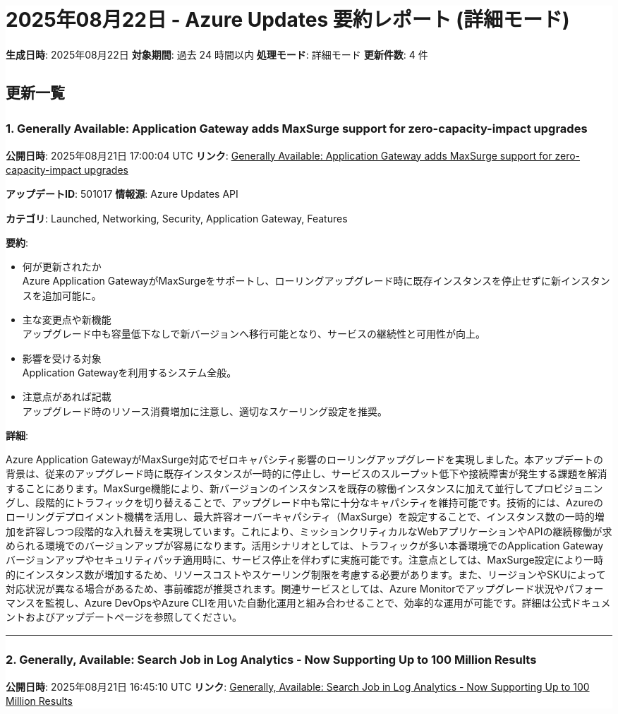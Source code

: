 # 2025年08月22日 - Azure Updates 要約レポート (詳細モード)

**生成日時**: 2025年08月22日
**対象期間**: 過去 24 時間以内
**処理モード**: 詳細モード
**更新件数**: 4 件

## 更新一覧

### 1. Generally Available: Application Gateway adds MaxSurge support for zero-capacity-impact upgrades

**公開日時**: 2025年08月21日 17:00:04 UTC
**リンク**: [Generally Available: Application Gateway adds MaxSurge support for zero-capacity-impact upgrades](https://azure.microsoft.com/updates?id=501017)

**アップデートID**: 501017
**情報源**: Azure Updates API

**カテゴリ**: Launched, Networking, Security, Application Gateway, Features

**要約**:

- 何が更新されたか  
Azure Application GatewayがMaxSurgeをサポートし、ローリングアップグレード時に既存インスタンスを停止せずに新インスタンスを追加可能に。

- 主な変更点や新機能  
アップグレード中も容量低下なしで新バージョンへ移行可能となり、サービスの継続性と可用性が向上。

- 影響を受ける対象  
Application Gatewayを利用するシステム全般。

- 注意点があれば記載  
アップグレード時のリソース消費増加に注意し、適切なスケーリング設定を推奨。

**詳細**:

Azure Application GatewayがMaxSurge対応でゼロキャパシティ影響のローリングアップグレードを実現しました。本アップデートの背景は、従来のアップグレード時に既存インスタンスが一時的に停止し、サービスのスループット低下や接続障害が発生する課題を解消することにあります。MaxSurge機能により、新バージョンのインスタンスを既存の稼働インスタンスに加えて並行してプロビジョニングし、段階的にトラフィックを切り替えることで、アップグレード中も常に十分なキャパシティを維持可能です。技術的には、Azureのローリングデプロイメント機構を活用し、最大許容オーバーキャパシティ（MaxSurge）を設定することで、インスタンス数の一時的増加を許容しつつ段階的な入れ替えを実現しています。これにより、ミッションクリティカルなWebアプリケーションやAPIの継続稼働が求められる環境でのバージョンアップが容易になります。活用シナリオとしては、トラフィックが多い本番環境でのApplication Gatewayバージョンアップやセキュリティパッチ適用時に、サービス停止を伴わずに実施可能です。注意点としては、MaxSurge設定により一時的にインスタンス数が増加するため、リソースコストやスケーリング制限を考慮する必要があります。また、リージョンやSKUによって対応状況が異なる場合があるため、事前確認が推奨されます。関連サービスとしては、Azure Monitorでアップグレード状況やパフォーマンスを監視し、Azure DevOpsやAzure CLIを用いた自動化運用と組み合わせることで、効率的な運用が可能です。詳細は公式ドキュメントおよびアップデートページを参照してください。

---

### 2. Generally, Available: Search Job in Log Analytics - Now Supporting Up to 100 Million Results

**公開日時**: 2025年08月21日 16:45:10 UTC
**リンク**: [Generally, Available: Search Job in Log Analytics - Now Supporting Up to 100 Million Results](https://azure.microsoft.com/updates?id=500879)
